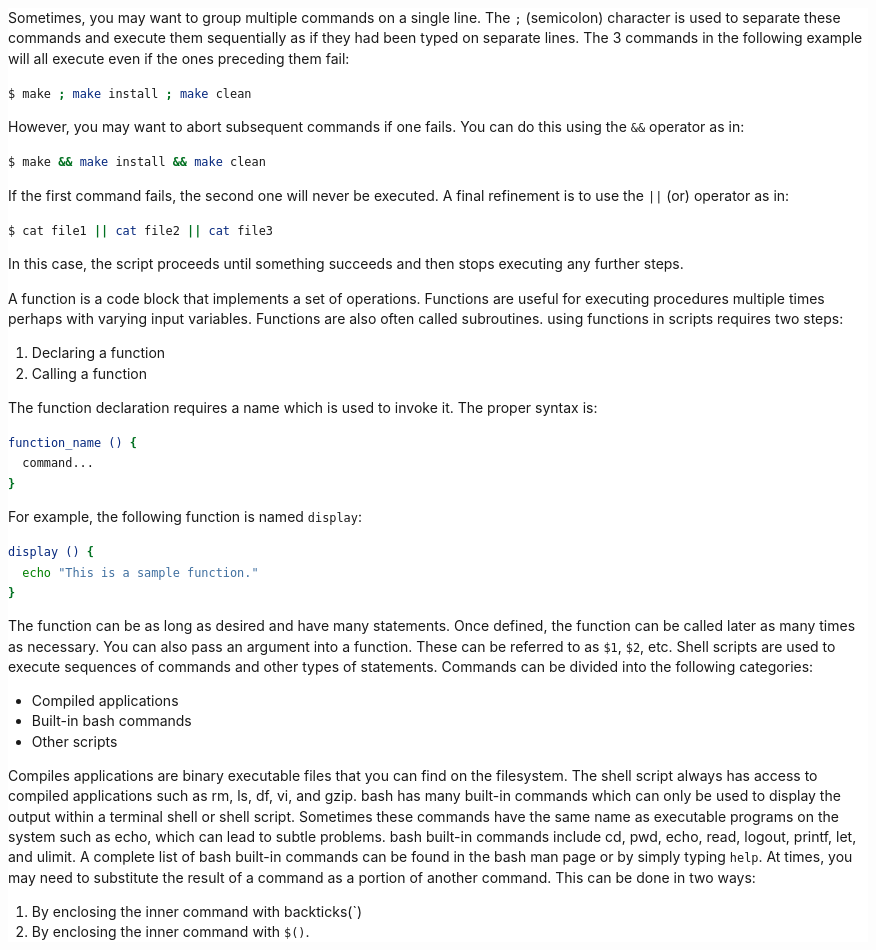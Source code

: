 Sometimes, you may want to group multiple commands on a single line.
The ` ; ` (semicolon) character is used to separate these commands and execute them sequentially as if they had been typed on separate lines.
The 3 commands in the following example will all execute even if the ones preceding them fail:
```bash
$ make ; make install ; make clean
```
However, you may want to abort subsequent commands if one fails.
You can do this using the ` && ` operator as in:
```bash
$ make && make install && make clean
```
If the first command fails, the second one will never be executed.
A final refinement is to use the ` || ` (or) operator as in:
```bash
$ cat file1 || cat file2 || cat file3
```
In this case, the script proceeds until something succeeds and then stops executing any further steps.

A function is a code block that implements a set of operations.
Functions are useful for executing procedures multiple times perhaps with varying input variables.
Functions are also often called subroutines.
using functions in scripts requires two steps:
  1. Declaring a function
  2. Calling a function

The function declaration requires a name which is used to invoke it.
The proper syntax is:
```bash
function_name () {
  command...
}
```
For example, the following function is named ` display `:
```bash
display () {
  echo "This is a sample function."
}
```
The function can be as long as desired and have many statements.
Once defined, the function can be called later as many times as necessary.
You can also pass an argument into a function. These can be referred to as ` $1 `, ` $2 `, etc.
Shell scripts are used to execute sequences of commands and other types of statements.
Commands can be divided into the following categories:
  * Compiled applications
  * Built-in bash commands
  * Other scripts

Compiles applications are binary executable files that you can find on the filesystem.
The shell script always has access to compiled applications such as rm, ls, df, vi, and gzip.
bash has many built-in commands which can only be used to display the output within a terminal shell or shell script.
Sometimes these commands have the same name as executable programs on the system such as echo, which can lead to subtle problems.
bash built-in commands include cd, pwd, echo, read, logout, printf, let, and ulimit.
A complete list of bash built-in commands can be found in the bash man page or by simply typing ` help `.
At times, you may need to substitute the result of a command as a portion of another command.
This can be done in two ways:
  1. By enclosing the inner command with backticks(\`)
  2. By enclosing the inner command with ` $() `.
